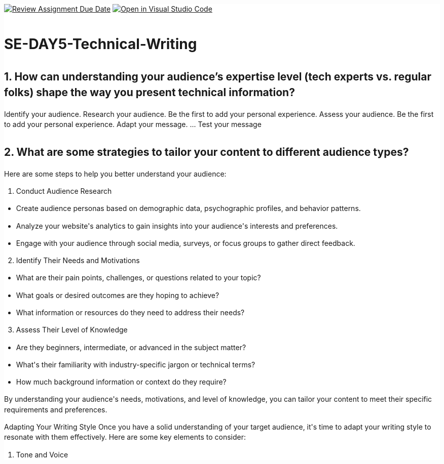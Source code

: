 [![Review Assignment Due Date](https://classroom.github.com/assets/deadline-readme-button-22041afd0340ce965d47ae6ef1cefeee28c7c493a6346c4f15d667ab976d596c.svg)](https://classroom.github.com/a/zsAR-pyY)
[![Open in Visual Studio Code](https://classroom.github.com/assets/open-in-vscode-2e0aaae1b6195c2367325f4f02e2d04e9abb55f0b24a779b69b11b9e10269abc.svg)](https://classroom.github.com/online_ide?assignment_repo_id=17038467&assignment_repo_type=AssignmentRepo)
# SE-DAY5-Technical-Writing
## 1. How can understanding your audience’s expertise level (tech experts vs. regular folks) shape the way you present technical information?
Identify your audience.
Research your audience. Be the first to add your personal experience.
Assess your audience. Be the first to add your personal experience.
Adapt your message. ...
Test your message
## 2. What are some strategies to tailor your content to different audience types?


Here are some steps to help you better understand your audience:

1. Conduct Audience Research

 - Create audience personas based on demographic data, psychographic profiles, and behavior patterns.

 - Analyze your website's analytics to gain insights into your audience's interests and preferences.

 - Engage with your audience through social media, surveys, or focus groups to gather direct feedback.

2. Identify Their Needs and Motivations

 - What are their pain points, challenges, or questions related to your topic?

 - What goals or desired outcomes are they hoping to achieve?

 - What information or resources do they need to address their needs?

3. Assess Their Level of Knowledge

 - Are they beginners, intermediate, or advanced in the subject matter?

 - What's their familiarity with industry-specific jargon or technical terms?

 - How much background information or context do they require?

By understanding your audience's needs, motivations, and level of knowledge, you can tailor your content to meet their specific requirements and preferences.

Adapting Your Writing Style
Once you have a solid understanding of your target audience, it's time to adapt your writing style to resonate with them effectively. Here are some key elements to consider:

1. Tone and Voice
